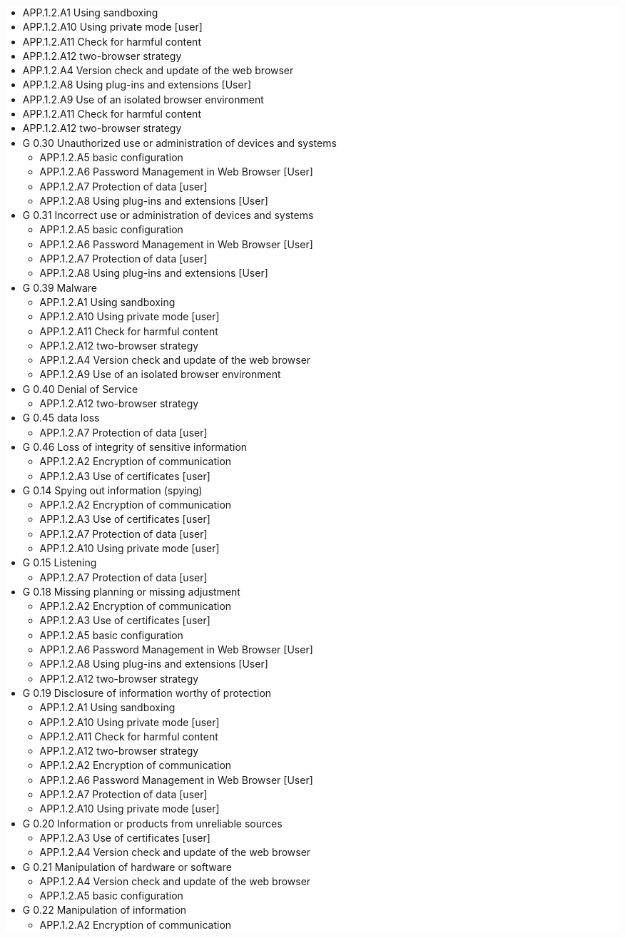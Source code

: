   * APP.1.2.A1 Using sandboxing
  * APP.1.2.A10 Using private mode [user]
  * APP.1.2.A11 Check for harmful content
  * APP.1.2.A12 two-browser strategy
  * APP.1.2.A4 Version check and update of the web browser
  * APP.1.2.A8 Using plug-ins and extensions [User]
  * APP.1.2.A9 Use of an isolated browser environment
  * APP.1.2.A11 Check for harmful content
  * APP.1.2.A12 two-browser strategy
* G 0.30 Unauthorized use or administration of devices and systems
  * APP.1.2.A5 basic configuration
  * APP.1.2.A6 Password Management in Web Browser [User]
  * APP.1.2.A7 Protection of data [user]
  * APP.1.2.A8 Using plug-ins and extensions [User]
* G 0.31 Incorrect use or administration of devices and systems
  * APP.1.2.A5 basic configuration
  * APP.1.2.A6 Password Management in Web Browser [User]
  * APP.1.2.A7 Protection of data [user]
  * APP.1.2.A8 Using plug-ins and extensions [User]
* G 0.39 Malware
  * APP.1.2.A1 Using sandboxing
  * APP.1.2.A10 Using private mode [user]
  * APP.1.2.A11 Check for harmful content
  * APP.1.2.A12 two-browser strategy
  * APP.1.2.A4 Version check and update of the web browser
  * APP.1.2.A9 Use of an isolated browser environment
* G 0.40 Denial of Service
  * APP.1.2.A12 two-browser strategy
* G 0.45 data loss
  * APP.1.2.A7 Protection of data [user]
* G 0.46 Loss of integrity of sensitive information
  * APP.1.2.A2 Encryption of communication
  * APP.1.2.A3 Use of certificates [user]
* G 0.14 Spying out information (spying)
  * APP.1.2.A2 Encryption of communication
  * APP.1.2.A3 Use of certificates [user]
  * APP.1.2.A7 Protection of data [user]
  * APP.1.2.A10 Using private mode [user]
* G 0.15 Listening
  * APP.1.2.A7 Protection of data [user]
* G 0.18 Missing planning or missing adjustment
  * APP.1.2.A2 Encryption of communication
  * APP.1.2.A3 Use of certificates [user]
  * APP.1.2.A5 basic configuration
  * APP.1.2.A6 Password Management in Web Browser [User]
  * APP.1.2.A8 Using plug-ins and extensions [User]
  * APP.1.2.A12 two-browser strategy
* G 0.19 Disclosure of information worthy of protection
  * APP.1.2.A1 Using sandboxing
  * APP.1.2.A10 Using private mode [user]
  * APP.1.2.A11 Check for harmful content
  * APP.1.2.A12 two-browser strategy
  * APP.1.2.A2 Encryption of communication
  * APP.1.2.A6 Password Management in Web Browser [User]
  * APP.1.2.A7 Protection of data [user]
  * APP.1.2.A10 Using private mode [user]
* G 0.20 Information or products from unreliable sources
  * APP.1.2.A3 Use of certificates [user]
  * APP.1.2.A4 Version check and update of the web browser
* G 0.21 Manipulation of hardware or software
  * APP.1.2.A4 Version check and update of the web browser
  * APP.1.2.A5 basic configuration
* G 0.22 Manipulation of information
  * APP.1.2.A2 Encryption of communication